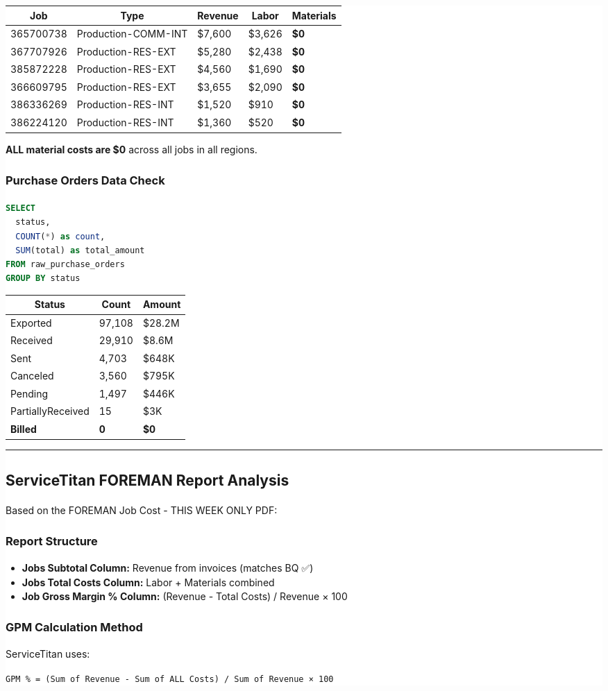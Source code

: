 | Job | Type | Revenue | Labor | Materials |
|-----|------|---------|-------|-----------|
| 365700738 | Production-COMM-INT | $7,600 | $3,626 | **$0** |
| 367707926 | Production-RES-EXT | $5,280 | $2,438 | **$0** |
| 385872228 | Production-RES-EXT | $4,560 | $1,690 | **$0** |
| 366609795 | Production-RES-EXT | $3,655 | $2,090 | **$0** |
| 386336269 | Production-RES-INT | $1,520 | $910 | **$0** |
| 386224120 | Production-RES-INT | $1,360 | $520 | **$0** |

**ALL material costs are $0** across all jobs in all regions.

### Purchase Orders Data Check

```sql
SELECT
  status,
  COUNT(*) as count,
  SUM(total) as total_amount
FROM raw_purchase_orders
GROUP BY status
```

| Status | Count | Amount |
|--------|-------|--------|
| Exported | 97,108 | $28.2M |
| Received | 29,910 | $8.6M |
| Sent | 4,703 | $648K |
| Canceled | 3,560 | $795K |
| Pending | 1,497 | $446K |
| PartiallyReceived | 15 | $3K |
| **Billed** | **0** | **$0** |

---

## ServiceTitan FOREMAN Report Analysis

Based on the FOREMAN Job Cost - THIS WEEK ONLY PDF:

### Report Structure
- **Jobs Subtotal Column:** Revenue from invoices (matches BQ ✅)
- **Jobs Total Costs Column:** Labor + Materials combined
- **Job Gross Margin % Column:** (Revenue - Total Costs) / Revenue × 100

### GPM Calculation Method
ServiceTitan uses:
```
GPM % = (Sum of Revenue - Sum of ALL Costs) / Sum of Revenue × 100
```

